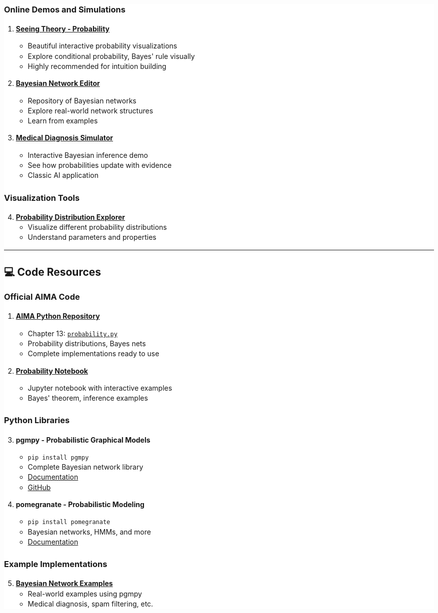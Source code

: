 ### Online Demos and Simulations
1. **[Seeing Theory - Probability](https://seeing-theory.brown.edu/basic-probability/index.html)**
   - Beautiful interactive probability visualizations
   - Explore conditional probability, Bayes' rule visually
   - Highly recommended for intuition building

2. **[Bayesian Network Editor](http://www.bnlearn.com/bnrepository/)**
   - Repository of Bayesian networks
   - Explore real-world network structures
   - Learn from examples

3. **[Medical Diagnosis Simulator](https://www.cse.unsw.edu.au/~se2011/Applets/medical.html)**
   - Interactive Bayesian inference demo
   - See how probabilities update with evidence
   - Classic AI application

### Visualization Tools
4. **[Probability Distribution Explorer](https://distribution-explorer.github.io/)**
   - Visualize different probability distributions
   - Understand parameters and properties

---

## 💻 Code Resources

### Official AIMA Code
1. **[AIMA Python Repository](https://github.com/aimacode/aima-python)**
   - Chapter 13: [`probability.py`](https://github.com/aimacode/aima-python/blob/master/probability.py)
   - Probability distributions, Bayes nets
   - Complete implementations ready to use

2. **[Probability Notebook](https://github.com/aimacode/aima-python/blob/master/probability.ipynb)**
   - Jupyter notebook with interactive examples
   - Bayes' theorem, inference examples

### Python Libraries
3. **pgmpy - Probabilistic Graphical Models**
   - `pip install pgmpy`
   - Complete Bayesian network library
   - [Documentation](https://pgmpy.org/)
   - [GitHub](https://github.com/pgmpy/pgmpy)

4. **pomegranate - Probabilistic Modeling**
   - `pip install pomegranate`
   - Bayesian networks, HMMs, and more
   - [Documentation](https://pomegranate.readthedocs.io/)

### Example Implementations
5. **[Bayesian Network Examples](https://github.com/pgmpy/pgmpy/tree/dev/examples)**
   - Real-world examples using pgmpy
   - Medical diagnosis, spam filtering, etc.
